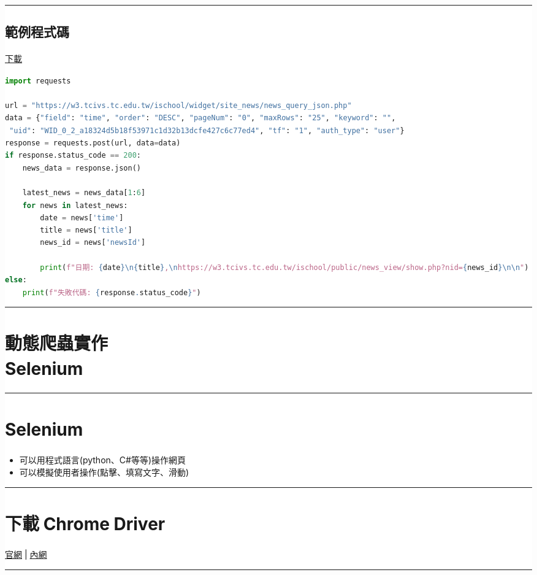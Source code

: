 
---



## 範例程式碼

[下載](code/台中高工公告.py)

```python
import requests

url = "https://w3.tcivs.tc.edu.tw/ischool/widget/site_news/news_query_json.php"
data = {"field": "time", "order": "DESC", "pageNum": "0", "maxRows": "25", "keyword": "",
 "uid": "WID_0_2_a18324d5b18f53971c1d32b13dcfe427c6c77ed4", "tf": "1", "auth_type": "user"}
response = requests.post(url, data=data)
if response.status_code == 200:
    news_data = response.json()

    latest_news = news_data[1:6]
    for news in latest_news:
        date = news['time']
        title = news['title']
        news_id = news['newsId']
        
        print(f"日期: {date}\n{title},\nhttps://w3.tcivs.tc.edu.tw/ischool/public/news_view/show.php?nid={news_id}\n\n")
else:
    print(f"失敗代碼: {response.status_code}")


```

---

# 動態爬蟲實作<br>**Selenium**

---

# Selenium
- 可以用程式語言(python、C#等等)操作網頁
- 可以模擬使用者操作(點擊、填寫文字、滑動)

---


# 下載 Chrome Driver

[官網](https://chromedriver.chromium.org/downloads) | [內網](dl/chromedriver.exe)

---
